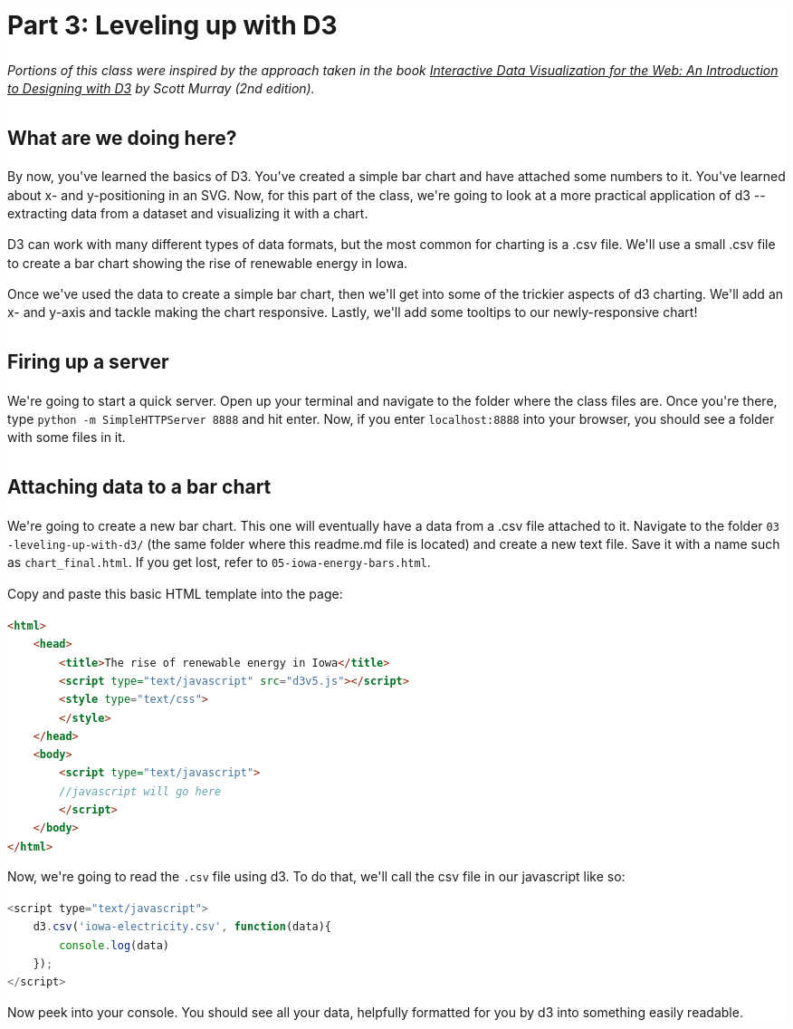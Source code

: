 # Part 3: Leveling up with D3
*Portions of this class were inspired by the approach taken in the book [Interactive Data Visualization for the Web: An Introduction to Designing with D3](https://alignedleft.com/work/d3-book-2e) by Scott Murray (2nd edition).*

## What are we doing here?
By now, you've learned the basics of D3. You've created a simple bar chart and have attached some numbers to it. You've learned about x- and y-positioning in an SVG. Now, for this part of the class, we're going to look at a more practical application of d3 -- extracting data from a dataset and visualizing it with a chart.

D3 can work with many different types of data formats, but the most common for charting is a .csv file. We'll use a small .csv file to create a bar chart showing the rise of renewable energy in Iowa. 

Once we've used the data to create a simple bar chart, then we'll get into some of the trickier aspects of d3 charting. We'll add an x- and y-axis and tackle making the chart responsive. Lastly, we'll add some tooltips to our newly-responsive chart!

## Firing up a server
We're going to start a quick server. Open up your terminal and navigate to the folder where the class files are. Once you're there, type `python -m SimpleHTTPServer 8888` and hit enter. Now, if you enter `localhost:8888` into your browser, you should see a folder with some files in it.

## Attaching data to a bar chart
We're going to create a new bar chart. This one will eventually have a data from a .csv file attached to it. Navigate to the folder `03-leveling-up-with-d3/` (the same folder where this readme.md file is located) and create a new text file. Save it with a name such as `chart_final.html`. If you get lost, refer to `05-iowa-energy-bars.html`.

Copy and paste this basic HTML template into the page:
```html
<html>
    <head>
        <title>The rise of renewable energy in Iowa</title>
        <script type="text/javascript" src="d3v5.js"></script>
        <style type="text/css">
        </style>
    </head>
    <body>
        <script type="text/javascript">
        //javascript will go here
        </script>
    </body>
</html>
```

Now, we're going to read the `.csv` file using d3. To do that, we'll call the csv file in our javascript like so:
```javascript
<script type="text/javascript">
    d3.csv('iowa-electricity.csv', function(data){
        console.log(data)
    });
</script>
```
Now peek into your console. You should see all your data, helpfully formatted for you by d3 into something easily readable.
